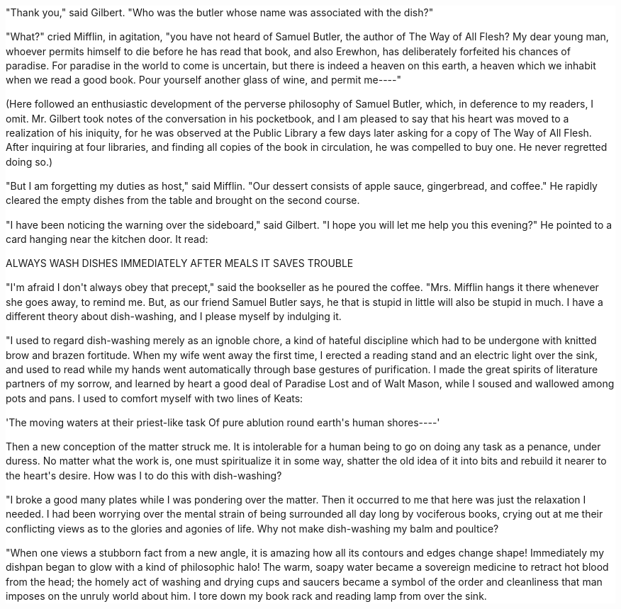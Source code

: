 "Thank you," said Gilbert. "Who was the butler whose name was associated with the dish?"

"What?" cried Mifflin, in agitation, "you have not heard of Samuel Butler, the author of The Way of All Flesh? My dear young man, whoever permits himself to die before he has read that book, and also Erewhon, has deliberately forfeited his chances of paradise. For paradise in the world to come is uncertain, but there is indeed a heaven on this earth, a heaven which we inhabit when we read a good book. Pour yourself another glass of wine, and permit me----"

(Here followed an enthusiastic development of the perverse philosophy of Samuel Butler, which, in deference to my readers, I omit. Mr. Gilbert took notes of the conversation in his pocketbook, and I am pleased to say that his heart was moved to a realization of his iniquity, for he was observed at the Public Library a few days later asking for a copy of The Way of All Flesh. After inquiring at four libraries, and finding all copies of the book in circulation, he was compelled to buy one. He never regretted doing so.)

"But I am forgetting my duties as host," said Mifflin. "Our dessert consists of apple sauce, gingerbread, and coffee." He rapidly cleared the empty dishes from the table and brought on the second course.

"I have been noticing the warning over the sideboard," said Gilbert. "I hope you will let me help you this evening?" He pointed to a card hanging near the kitchen door. It read:


ALWAYS WASH DISHES
IMMEDIATELY AFTER MEALS
IT SAVES TROUBLE


"I'm afraid I don't always obey that precept," said the bookseller as he poured the coffee. "Mrs. Mifflin hangs it there whenever she goes away, to remind me. But, as our friend Samuel Butler says, he that is stupid in little will also be stupid in much. I have a different theory about dish-washing, and I please myself by indulging it.

"I used to regard dish-washing merely as an ignoble chore, a kind of hateful discipline which had to be undergone with knitted brow and brazen fortitude. When my wife went away the first time, I erected a reading stand and an electric light over the sink, and used to read while my hands went automatically through base gestures of purification. I made the great spirits of literature partners of my sorrow, and learned by heart a good deal of Paradise Lost and of Walt Mason, while I soused and wallowed among pots and pans. I used to comfort myself with two lines of Keats:


'The moving waters at their priest-like task
Of pure ablution round earth's human shores----'


Then a new conception of the matter struck me. It is intolerable for a human being to go on doing any task as a penance, under duress. No matter what the work is, one must spiritualize it in some way, shatter the old idea of it into bits and rebuild it nearer to the heart's desire. How was I to do this with dish-washing?

"I broke a good many plates while I was pondering over the matter. Then it occurred to me that here was just the relaxation I needed. I had been worrying over the mental strain of being surrounded all day long by vociferous books, crying out at me their conflicting views as to the glories and agonies of life. Why not make dish-washing my balm and poultice?

"When one views a stubborn fact from a new angle, it is amazing how all its contours and edges change shape! Immediately my dishpan began to glow with a kind of philosophic halo! The warm, soapy water became a sovereign medicine to retract hot blood from the head; the homely act of washing and drying cups and saucers became a symbol of the order and cleanliness that man imposes on the unruly world about him. I tore down my book rack and reading lamp from over the sink.
